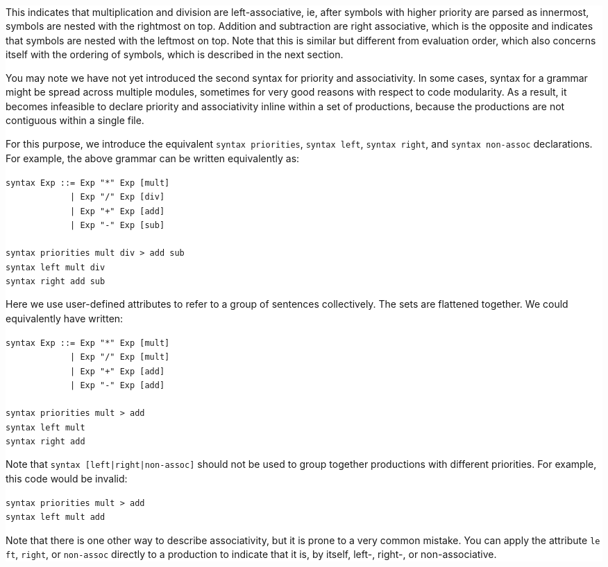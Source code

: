This indicates that multiplication and division are left-associative, ie, after
symbols with higher priority are parsed as innermost, symbols are nested with
the rightmost on top. Addition and subtraction are right associative, which
is the opposite and indicates that symbols are nested with the leftmost on top.
Note that this is similar but different from evaluation order, which also
concerns itself with the ordering of symbols, which is described in the next
section.

You may note we have not yet introduced the second syntax for priority
and associativity. In some cases, syntax for a grammar might be spread across
multiple modules, sometimes for very good reasons with respect to code
modularity. As a result, it becomes infeasible to declare priority and
associativity inline within a set of productions, because the productions
are not contiguous within a single file.

For this purpose, we introduce the equivalent `syntax priorities`,
`syntax left`, `syntax right`, and `syntax non-assoc` declarations. For
example, the above grammar can be written equivalently as:

```k
syntax Exp ::= Exp "*" Exp [mult]
             | Exp "/" Exp [div]
             | Exp "+" Exp [add]
             | Exp "-" Exp [sub]

syntax priorities mult div > add sub
syntax left mult div
syntax right add sub
```

Here we use user-defined attributes to refer to a group of sentences
collectively. The sets are flattened together. We could equivalently have
written:

```k
syntax Exp ::= Exp "*" Exp [mult]
             | Exp "/" Exp [mult]
             | Exp "+" Exp [add]
             | Exp "-" Exp [add]

syntax priorities mult > add
syntax left mult
syntax right add
```

Note that `syntax [left|right|non-assoc]` should not be used to group together
productions with different priorities. For example, this code would be invalid:
```k
syntax priorities mult > add
syntax left mult add
```

Note that there is one other way to describe associativity, but it is
prone to a very common mistake. You can apply the attribute `left`, `right`,
or `non-assoc` directly to a production to indicate that it is, by itself,
left-, right-, or non-associative.
